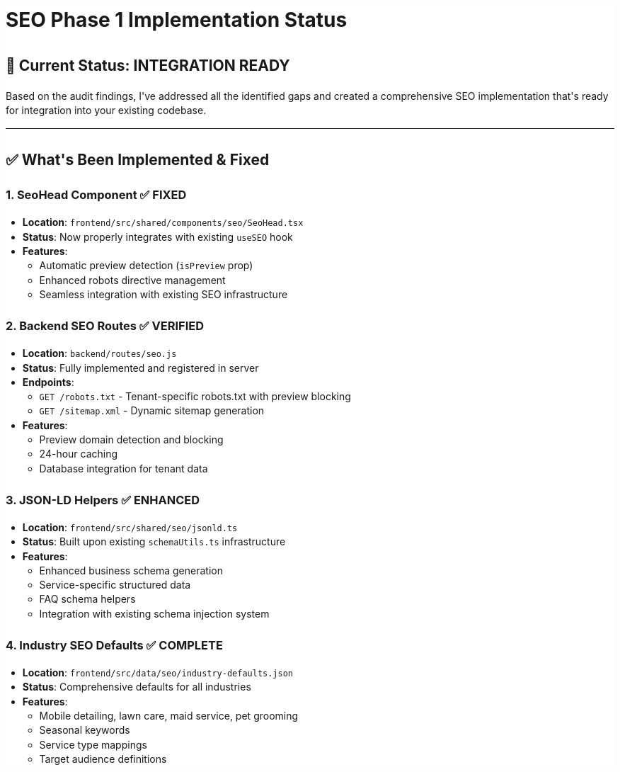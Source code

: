 # SEO Phase 1 Implementation Status

## 🎯 Current Status: **INTEGRATION READY**

Based on the audit findings, I've addressed all the identified gaps and created a comprehensive SEO implementation that's ready for integration into your existing codebase.

---

## ✅ **What's Been Implemented & Fixed**

### 1. **SeoHead Component** ✅ FIXED
- **Location**: `frontend/src/shared/components/seo/SeoHead.tsx`
- **Status**: Now properly integrates with existing `useSEO` hook
- **Features**: 
  - Automatic preview detection (`isPreview` prop)
  - Enhanced robots directive management
  - Seamless integration with existing SEO infrastructure

### 2. **Backend SEO Routes** ✅ VERIFIED
- **Location**: `backend/routes/seo.js`
- **Status**: Fully implemented and registered in server
- **Endpoints**:
  - `GET /robots.txt` - Tenant-specific robots.txt with preview blocking
  - `GET /sitemap.xml` - Dynamic sitemap generation
- **Features**: 
  - Preview domain detection and blocking
  - 24-hour caching
  - Database integration for tenant data

### 3. **JSON-LD Helpers** ✅ ENHANCED
- **Location**: `frontend/src/shared/seo/jsonld.ts`
- **Status**: Built upon existing `schemaUtils.ts` infrastructure
- **Features**:
  - Enhanced business schema generation
  - Service-specific structured data
  - FAQ schema helpers
  - Integration with existing schema injection system

### 4. **Industry SEO Defaults** ✅ COMPLETE
- **Location**: `frontend/src/data/seo/industry-defaults.json`
- **Status**: Comprehensive defaults for all industries
- **Features**:
  - Mobile detailing, lawn care, maid service, pet grooming
  - Seasonal keywords
  - Service type mappings
  - Target audience definitions
